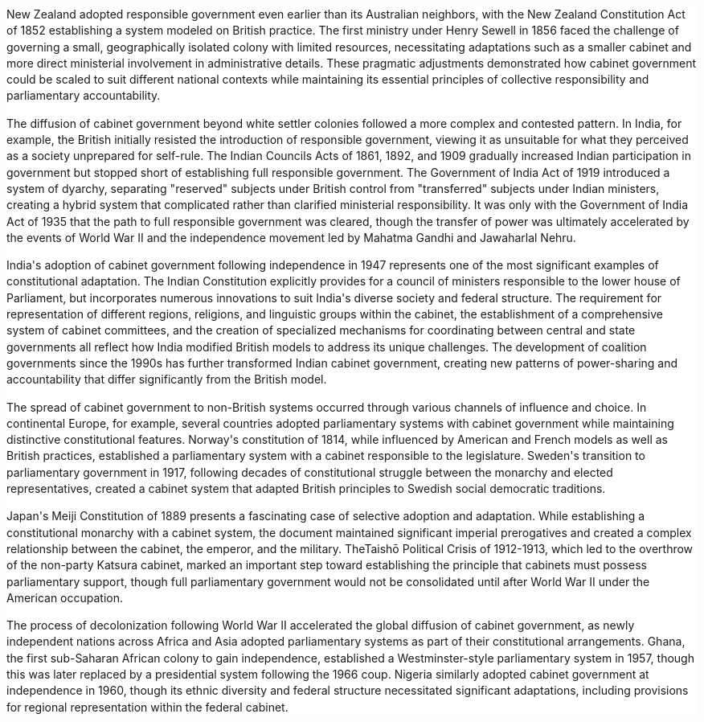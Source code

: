 New Zealand adopted responsible government even earlier than its Australian neighbors, with the New Zealand Constitution Act of 1852 establishing a system modeled on British practice. The first ministry under Henry Sewell in 1856 faced the challenge of governing a small, geographically isolated colony with limited resources, necessitating adaptations such as a smaller cabinet and more direct ministerial involvement in administrative details. These pragmatic adjustments demonstrated how cabinet government could be scaled to suit different national contexts while maintaining its essential principles of collective responsibility and parliamentary accountability.

The diffusion of cabinet government beyond white settler colonies followed a more complex and contested pattern. In India, for example, the British initially resisted the introduction of responsible government, viewing it as unsuitable for what they perceived as a society unprepared for self-rule. The Indian Councils Acts of 1861, 1892, and 1909 gradually increased Indian participation in government but stopped short of establishing full responsible government. The Government of India Act of 1919 introduced a system of dyarchy, separating "reserved" subjects under British control from "transferred" subjects under Indian ministers, creating a hybrid system that complicated rather than clarified ministerial responsibility. It was only with the Government of India Act of 1935 that the path to full responsible government was cleared, though the transfer of power was ultimately accelerated by the events of World War II and the independence movement led by Mahatma Gandhi and Jawaharlal Nehru.

India's adoption of cabinet government following independence in 1947 represents one of the most significant examples of constitutional adaptation. The Indian Constitution explicitly provides for a council of ministers responsible to the lower house of Parliament, but incorporates numerous innovations to suit India's diverse society and federal structure. The requirement for representation of different regions, religions, and linguistic groups within the cabinet, the establishment of a comprehensive system of cabinet committees, and the creation of specialized mechanisms for coordinating between central and state governments all reflect how India modified British models to address its unique challenges. The development of coalition governments since the 1990s has further transformed Indian cabinet government, creating new patterns of power-sharing and accountability that differ significantly from the British model.

The spread of cabinet government to non-British systems occurred through various channels of influence and choice. In continental Europe, for example, several countries adopted parliamentary systems with cabinet government while maintaining distinctive constitutional features. Norway's constitution of 1814, while influenced by American and French models as well as British practices, established a parliamentary system with a cabinet responsible to the legislature. Sweden's transition to parliamentary government in 1917, following decades of constitutional struggle between the monarchy and elected representatives, created a cabinet system that adapted British principles to Swedish social democratic traditions.

Japan's Meiji Constitution of 1889 presents a fascinating case of selective adoption and adaptation. While establishing a constitutional monarchy with a cabinet system, the document maintained significant imperial prerogatives and created a complex relationship between the cabinet, the emperor, and the military. TheTaishō Political Crisis of 1912-1913, which led to the overthrow of the non-party Katsura cabinet, marked an important step toward establishing the principle that cabinets must possess parliamentary support, though full parliamentary government would not be consolidated until after World War II under the American occupation.

The process of decolonization following World War II accelerated the global diffusion of cabinet government, as newly independent nations across Africa and Asia adopted parliamentary systems as part of their constitutional arrangements. Ghana, the first sub-Saharan African colony to gain independence, established a Westminster-style parliamentary system in 1957, though this was later replaced by a presidential system following the 1966 coup. Nigeria similarly adopted cabinet government at independence in 1960, though its ethnic diversity and federal structure necessitated significant adaptations, including provisions for regional representation within the federal cabinet.

